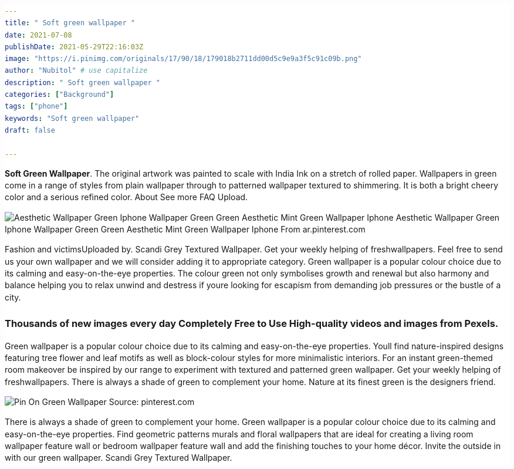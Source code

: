 ```yaml
---
title: " Soft green wallpaper "
date: 2021-07-08
publishDate: 2021-05-29T22:16:03Z
image: "https://i.pinimg.com/originals/17/90/18/179018b2711dd00d5c9e9a3f5c91c09b.png"
author: "Nubitol" # use capitalize
description: " Soft green wallpaper "
categories: ["Background"]
tags: ["phone"]
keywords: "Soft green wallpaper"
draft: false

---
```



**Soft Green Wallpaper**. The original artwork was painted to scale with India Ink on a stretch of rolled paper. Wallpapers in green come in a range of styles from plain wallpaper through to patterned wallpaper textured to shimmering. It is both a bright cheery color and a serious refined color. About See more FAQ Upload.

![Aesthetic Wallpaper Green Iphone Wallpaper Green Green Aesthetic Mint Green Wallpaper Iphone](https://i.pinimg.com/originals/cd/12/9f/cd129f09a32747b62b200068ea67bf0a.jpg "Aesthetic Wallpaper Green Iphone Wallpaper Green Green Aesthetic Mint Green Wallpaper Iphone")
Aesthetic Wallpaper Green Iphone Wallpaper Green Green Aesthetic Mint Green Wallpaper Iphone From ar.pinterest.com


Fashion and victimsUploaded by. Scandi Grey Textured Wallpaper. Get your weekly helping of freshwallpapers. Feel free to send us your own wallpaper and we will consider adding it to appropriate category. Green wallpaper is a popular colour choice due to its calming and easy-on-the-eye properties. The colour green not only symbolises growth and renewal but also harmony and balance helping you to relax unwind and destress if youre looking for escapism from demanding job pressures or the bustle of a city.

### Thousands of new images every day Completely Free to Use High-quality videos and images from Pexels.

Green wallpaper is a popular colour choice due to its calming and easy-on-the-eye properties. Youll find nature-inspired designs featuring tree flower and leaf motifs as well as block-colour styles for more minimalistic interiors. For an instant green-themed room makeover be inspired by our range to experiment with textured and patterned green wallpaper. Get your weekly helping of freshwallpapers. There is always a shade of green to complement your home. Nature at its finest green is the designers friend.


![Pin On Green Wallpaper](https://i.pinimg.com/originals/dc/fb/0c/dcfb0c01d1a169f330567b280cb444ba.jpg "Pin On Green Wallpaper")
Source: pinterest.com

There is always a shade of green to complement your home. Green wallpaper is a popular colour choice due to its calming and easy-on-the-eye properties. Find geometric patterns murals and floral wallpapers that are ideal for creating a living room wallpaper feature wall or bedroom wallpaper feature wall and add the finishing touches to your home décor. Invite the outside in with our green wallpaper. Scandi Grey Textured Wallpaper.
